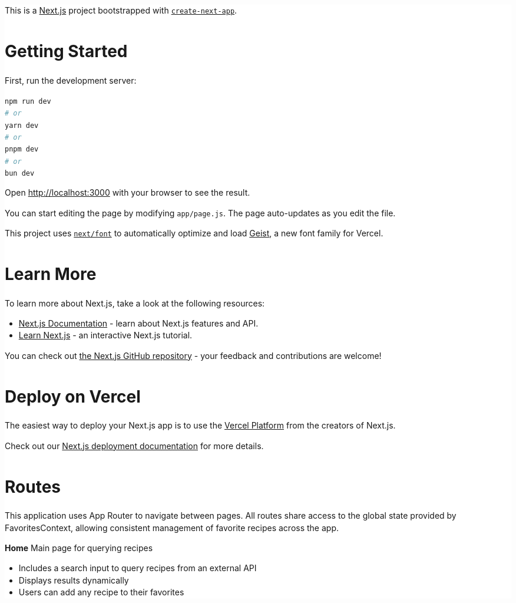 This is a [Next.js](https://nextjs.org) project bootstrapped with [`create-next-app`](https://github.com/vercel/next.js/tree/canary/packages/create-next-app).

# Getting Started

First, run the development server:

```bash
npm run dev
# or
yarn dev
# or
pnpm dev
# or
bun dev
```

Open [http://localhost:3000](http://localhost:3000) with your browser to see the result.

You can start editing the page by modifying `app/page.js`. The page auto-updates as you edit the file.

This project uses [`next/font`](https://nextjs.org/docs/app/building-your-application/optimizing/fonts) to automatically optimize and load [Geist](https://vercel.com/font), a new font family for Vercel.

# Learn More

To learn more about Next.js, take a look at the following resources:

- [Next.js Documentation](https://nextjs.org/docs) - learn about Next.js features and API.
- [Learn Next.js](https://nextjs.org/learn) - an interactive Next.js tutorial.

You can check out [the Next.js GitHub repository](https://github.com/vercel/next.js) - your feedback and contributions are welcome!

# Deploy on Vercel

The easiest way to deploy your Next.js app is to use the [Vercel Platform](https://vercel.com/new?utm_medium=default-template&filter=next.js&utm_source=create-next-app&utm_campaign=create-next-app-readme) from the creators of Next.js.

Check out our [Next.js deployment documentation](https://nextjs.org/docs/app/building-your-application/deploying) for more details.

# Routes
This application uses App Router to navigate between pages. All routes share access to the global state provided by FavoritesContext, allowing consistent management of favorite recipes across the app.


**Home**
Main page for querying recipes
* Includes a search input to query recipes from an external API
* Displays results dynamically
* Users can add any recipe to their favorites
